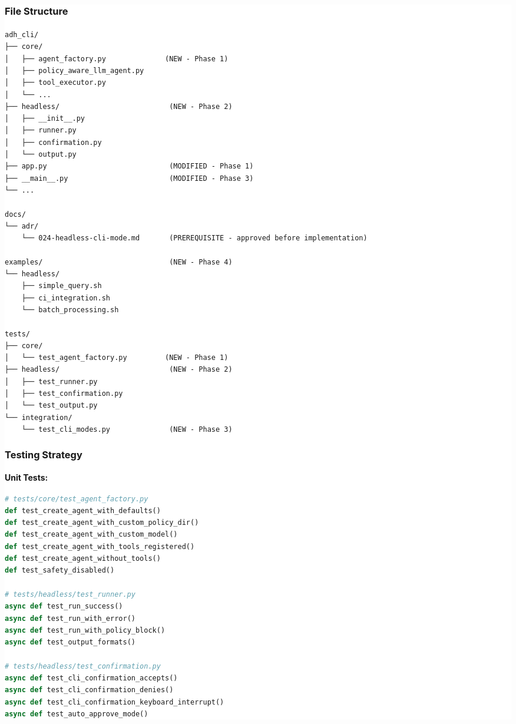### File Structure

```
adh_cli/
├── core/
│   ├── agent_factory.py              (NEW - Phase 1)
│   ├── policy_aware_llm_agent.py
│   ├── tool_executor.py
│   └── ...
├── headless/                          (NEW - Phase 2)
│   ├── __init__.py
│   ├── runner.py
│   ├── confirmation.py
│   └── output.py
├── app.py                             (MODIFIED - Phase 1)
├── __main__.py                        (MODIFIED - Phase 3)
└── ...

docs/
└── adr/
    └── 024-headless-cli-mode.md       (PREREQUISITE - approved before implementation)

examples/                              (NEW - Phase 4)
└── headless/
    ├── simple_query.sh
    ├── ci_integration.sh
    └── batch_processing.sh

tests/
├── core/
│   └── test_agent_factory.py         (NEW - Phase 1)
├── headless/                          (NEW - Phase 2)
│   ├── test_runner.py
│   ├── test_confirmation.py
│   └── test_output.py
└── integration/
    └── test_cli_modes.py              (NEW - Phase 3)
```

### Testing Strategy

**Unit Tests:**
```python
# tests/core/test_agent_factory.py
def test_create_agent_with_defaults()
def test_create_agent_with_custom_policy_dir()
def test_create_agent_with_custom_model()
def test_create_agent_with_tools_registered()
def test_create_agent_without_tools()
def test_safety_disabled()

# tests/headless/test_runner.py
async def test_run_success()
async def test_run_with_error()
async def test_run_with_policy_block()
async def test_output_formats()

# tests/headless/test_confirmation.py
async def test_cli_confirmation_accepts()
async def test_cli_confirmation_denies()
async def test_cli_confirmation_keyboard_interrupt()
async def test_auto_approve_mode()
```
